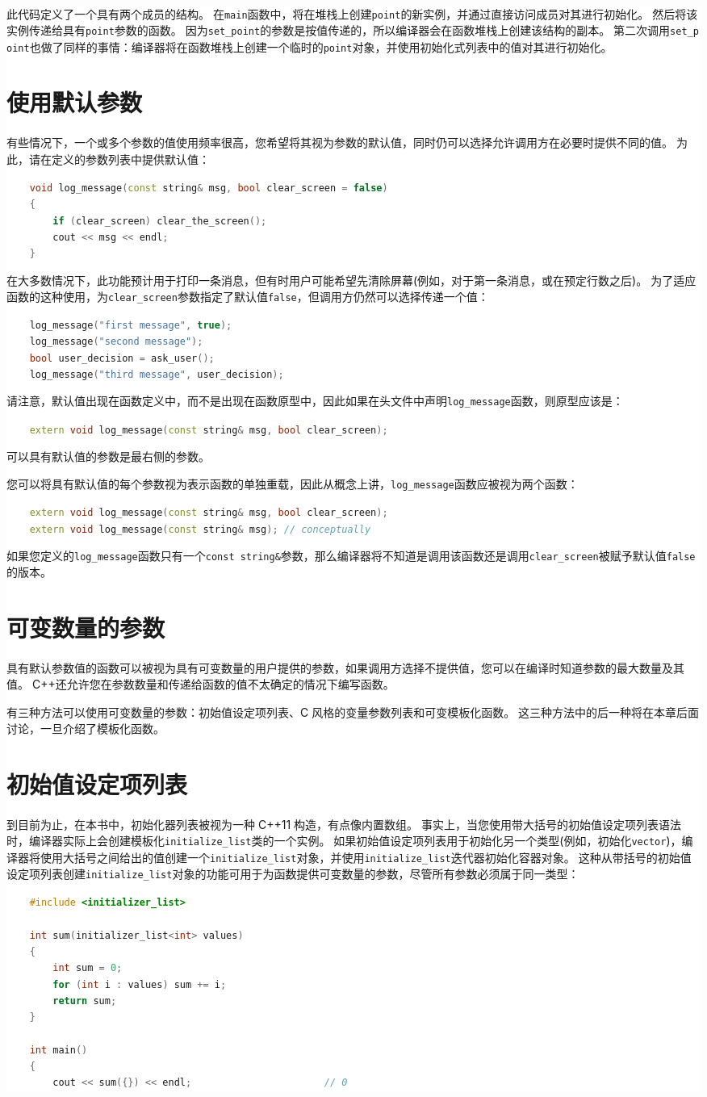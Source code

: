 此代码定义了一个具有两个成员的结构。 在`main`函数中，将在堆栈上创建`point`的新实例，并通过直接访问成员对其进行初始化。 然后将该实例传递给具有`point`参数的函数。 因为`set_point`的参数是按值传递的，所以编译器会在函数堆栈上创建该结构的副本。 第二次调用`set_point`也做了同样的事情：编译器将在函数堆栈上创建一个临时的`point`对象，并使用初始化式列表中的值对其进行初始化。

# 使用默认参数

有些情况下，一个或多个参数的值使用频率很高，您希望将其视为参数的默认值，同时仍可以选择允许调用方在必要时提供不同的值。 为此，请在定义的参数列表中提供默认值：

```cpp
    void log_message(const string& msg, bool clear_screen = false) 
    { 
        if (clear_screen) clear_the_screen(); 
        cout << msg << endl; 
    }
```

在大多数情况下，此功能预计用于打印一条消息，但有时用户可能希望先清除屏幕(例如，对于第一条消息，或在预定行数之后)。 为了适应函数的这种使用，为`clear_screen`参数指定了默认值`false`，但调用方仍然可以选择传递一个值：

```cpp
    log_message("first message", true); 
    log_message("second message"); 
    bool user_decision = ask_user(); 
    log_message("third message", user_decision);
```

请注意，默认值出现在函数定义中，而不是出现在函数原型中，因此如果在头文件中声明`log_message`函数，则原型应该是：

```cpp
    extern void log_message(const string& msg, bool clear_screen);
```

可以具有默认值的参数是最右侧的参数。

您可以将具有默认值的每个参数视为表示函数的单独重载，因此从概念上讲，`log_message`函数应被视为两个函数：

```cpp
    extern void log_message(const string& msg, bool clear_screen); 
    extern void log_message(const string& msg); // conceptually
```

如果您定义的`log_message`函数只有一个`const string&`参数，那么编译器将不知道是调用该函数还是调用`clear_screen`被赋予默认值`false`的版本。

# 可变数量的参数

具有默认参数值的函数可以被视为具有可变数量的用户提供的参数，如果调用方选择不提供值，您可以在编译时知道参数的最大数量及其值。 C++还允许您在参数数量和传递给函数的值不太确定的情况下编写函数。

有三种方法可以使用可变数量的参数：初始值设定项列表、C 风格的变量参数列表和可变模板化函数。 这三种方法中的后一种将在本章后面讨论，一旦介绍了模板化函数。

# 初始值设定项列表

到目前为止，在本书中，初始化器列表被视为一种 C++11 构造，有点像内置数组。 事实上，当您使用带大括号的初始值设定项列表语法时，编译器实际上会创建模板化`initialize_list`类的一个实例。 如果初始值设定项列表用于初始化另一个类型(例如，初始化`vector`)，编译器将使用大括号之间给出的值创建一个`initialize_list`对象，并使用`initialize_list`迭代器初始化容器对象。 这种从带括号的初始值设定项列表创建`initialize_list`对象的功能可用于为函数提供可变数量的参数，尽管所有参数必须属于同一类型：

```cpp
    #include <initializer_list> 

    int sum(initializer_list<int> values) 
    { 
        int sum = 0; 
        for (int i : values) sum += i; 
        return sum; 
    } 

    int main() 
    { 
        cout << sum({}) << endl;                       // 0 
```
